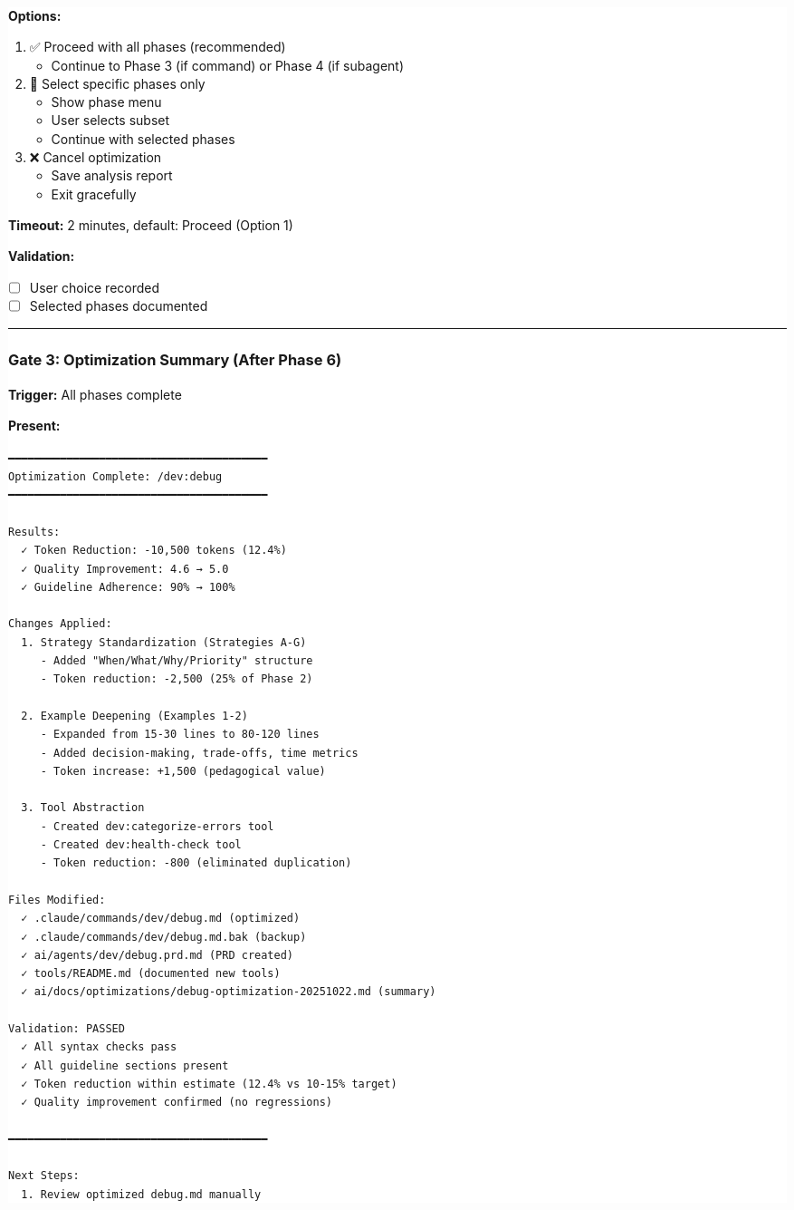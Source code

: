 **Options:**
1. ✅ Proceed with all phases (recommended)
   - Continue to Phase 3 (if command) or Phase 4 (if subagent)
2. 🔄 Select specific phases only
   - Show phase menu
   - User selects subset
   - Continue with selected phases
3. ❌ Cancel optimization
   - Save analysis report
   - Exit gracefully

**Timeout:** 2 minutes, default: Proceed (Option 1)

**Validation:**
- [ ] User choice recorded
- [ ] Selected phases documented

---

### Gate 3: Optimization Summary (After Phase 6)

**Trigger:** All phases complete

**Present:**
```
━━━━━━━━━━━━━━━━━━━━━━━━━━━━━━━━━━━━━━━━
Optimization Complete: /dev:debug
━━━━━━━━━━━━━━━━━━━━━━━━━━━━━━━━━━━━━━━━

Results:
  ✓ Token Reduction: -10,500 tokens (12.4%)
  ✓ Quality Improvement: 4.6 → 5.0
  ✓ Guideline Adherence: 90% → 100%

Changes Applied:
  1. Strategy Standardization (Strategies A-G)
     - Added "When/What/Why/Priority" structure
     - Token reduction: -2,500 (25% of Phase 2)

  2. Example Deepening (Examples 1-2)
     - Expanded from 15-30 lines to 80-120 lines
     - Added decision-making, trade-offs, time metrics
     - Token increase: +1,500 (pedagogical value)

  3. Tool Abstraction
     - Created dev:categorize-errors tool
     - Created dev:health-check tool
     - Token reduction: -800 (eliminated duplication)

Files Modified:
  ✓ .claude/commands/dev/debug.md (optimized)
  ✓ .claude/commands/dev/debug.md.bak (backup)
  ✓ ai/agents/dev/debug.prd.md (PRD created)
  ✓ tools/README.md (documented new tools)
  ✓ ai/docs/optimizations/debug-optimization-20251022.md (summary)

Validation: PASSED
  ✓ All syntax checks pass
  ✓ All guideline sections present
  ✓ Token reduction within estimate (12.4% vs 10-15% target)
  ✓ Quality improvement confirmed (no regressions)

━━━━━━━━━━━━━━━━━━━━━━━━━━━━━━━━━━━━━━━━

Next Steps:
  1. Review optimized debug.md manually
```
